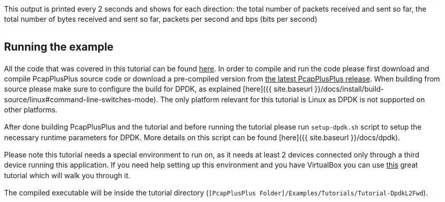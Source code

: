 This output is printed every 2 seconds and shows for each direction: the total number of packets received and sent so far, the total number of bytes received and sent so far, packets per second and bps (bits per second)

## Running the example

All the code that was covered in this tutorial can be found [here](https://github.com/seladb/PcapPlusPlus/tree/{{site.github_label}}/Examples/Tutorials/Tutorial-DpdkL2Fwd). In order to compile and run the code please first download and compile PcapPlusPlus source code or download a pre-compiled version from [the latest PcapPlusPlus release](https://github.com/seladb/PcapPlusPlus/releases/latest). When building from source please make sure to configure the build for DPDK, as explained [here]({{ site.baseurl }}/docs/install/build-source/linux#command-line-switches-mode). The only platform relevant for this tutorial is Linux as DPDK is not supported on other platforms.

After done building PcapPlusPlus and the tutorial and before running the tutorial please run `setup-dpdk.sh` script to setup the necessary runtime parameters for DPDK. More details on this script can be found [here]({{ site.baseurl }}/docs/dpdk).

Please note this tutorial needs a special environment to run on, as it needs at least 2 devices connected only through a third device running this application. If you need help setting up this environment and you have VirtualBox you can use [this](https://www.brianlinkletter.com/how-to-use-virtualbox-to-emulate-a-network/) great tutorial which will walk you through it.

The compiled executable will be inside the tutorial directory (`[PcapPlusPlus Folder]/Examples/Tutorials/Tutorial-DpdkL2Fwd`).
